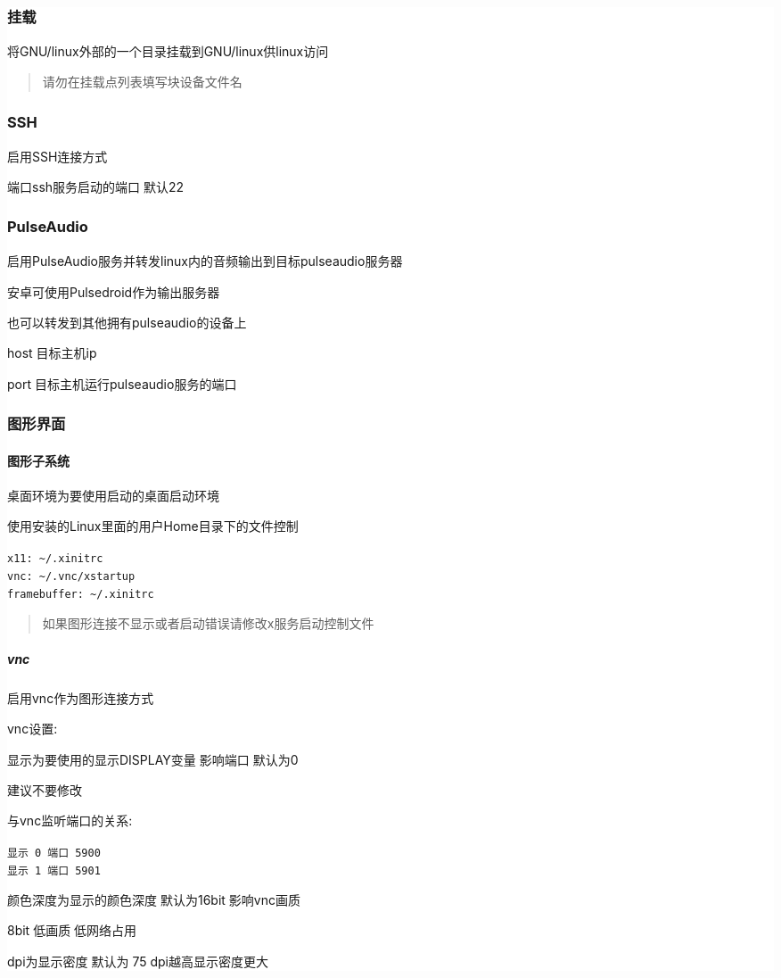 ### 挂载

将GNU/linux外部的一个目录挂载到GNU/linux供linux访问

> 请勿在挂载点列表填写块设备文件名

### SSH

启用SSH连接方式

端口ssh服务启动的端口 默认22

### PulseAudio
启用PulseAudio服务并转发linux内的音频输出到目标pulseaudio服务器

安卓可使用Pulsedroid作为输出服务器

也可以转发到其他拥有pulseaudio的设备上

host 目标主机ip

port 目标主机运行pulseaudio服务的端口

### 图形界面

#### 图形子系统

桌面环境为要使用启动的桌面启动环境

使用安装的Linux里面的用户Home目录下的文件控制

```
x11: ~/.xinitrc
vnc: ~/.vnc/xstartup
framebuffer: ~/.xinitrc
```

> 如果图形连接不显示或者启动错误请修改x服务启动控制文件

##### vnc

启用vnc作为图形连接方式

vnc设置:

显示为要使用的显示DISPLAY变量 影响端口 默认为0 

建议不要修改

与vnc监听端口的关系:
```
显示 0 端口 5900
显示 1 端口 5901
```
颜色深度为显示的颜色深度 默认为16bit 影响vnc画质

8bit 低画质 低网络占用

dpi为显示密度 默认为 75 dpi越高显示密度更大
